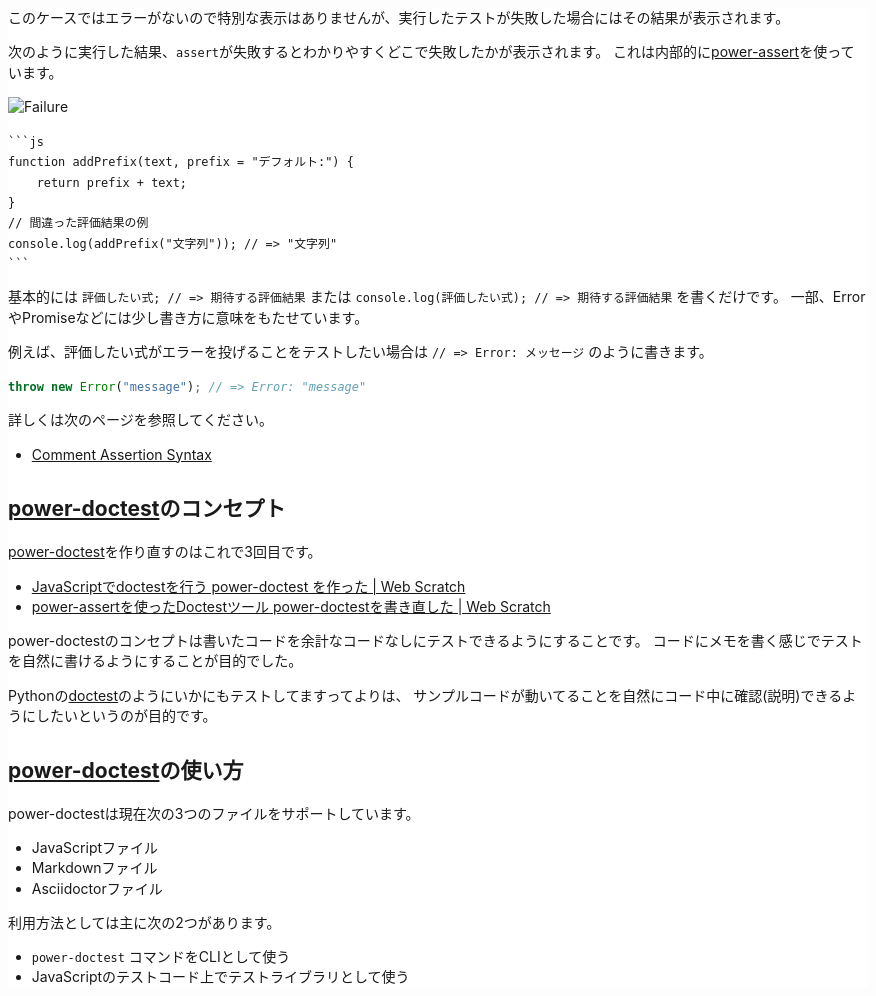 このケースではエラーがないので特別な表示はありませんが、実行したテストが失敗した場合にはその結果が表示されます。

次のように実行した結果、`assert`が失敗するとわかりやすくどこで失敗したかが表示されます。
これは内部的に[power-assert](https://github.com/power-assert-js/power-assert)を使っています。

![Failure](https://efcl.info/wp-content/uploads/2019/09/02-1567391526.png)


    ```js
    function addPrefix(text, prefix = "デフォルト:") {
        return prefix + text;
    }
    // 間違った評価結果の例
    console.log(addPrefix("文字列")); // => "文字列"
    ```

基本的には `評価したい式; // => 期待する評価結果` または `console.log(評価したい式); // => 期待する評価結果` を書くだけです。
一部、ErrorやPromiseなどには少し書き方に意味をもたせています。

例えば、評価したい式がエラーを投げることをテストしたい場合は `// => Error: メッセージ` のように書きます。

```js
throw new Error("message"); // => Error: "message"
```

詳しくは次のページを参照してください。

- [Comment Assertion Syntax](https://github.com/azu/power-doctest#comment-assertion-syntax)

## [power-doctest](https://github.com/azu/power-doctest)のコンセプト

[power-doctest](https://github.com/azu/power-doctest)を作り直すのはこれで3回目です。

- [JavaScriptでdoctestを行う power-doctest を作った | Web Scratch](https://efcl.info/2013/1201/res3494/)
- [power-assertを使ったDoctestツール power-doctestを書き直した | Web Scratch](https://efcl.info/2015/08/10/power-doctest1.0/)

power-doctestのコンセプトは書いたコードを余計なコードなしにテストできるようにすることです。
コードにメモを書く感じでテストを自然に書けるようにすることが目的でした。

Pythonの[doctest](https://docs.python.org/ja/3/library/doctest.html)のようにいかにもテストしてますってよりは、
サンプルコードが動いてることを自然にコード中に確認(説明)できるようにしたいというのが目的です。

## [power-doctest](https://github.com/azu/power-doctest)の使い方

power-doctestは現在次の3つのファイルをサポートしています。

- JavaScriptファイル
- Markdownファイル
- Asciidoctorファイル

利用方法としては主に次の2つがあります。

- `power-doctest` コマンドをCLIとして使う
- JavaScriptのテストコード上でテストライブラリとして使う

